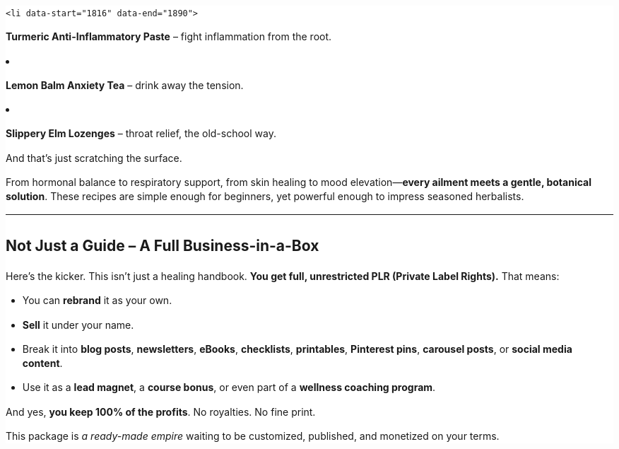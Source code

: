  	<li data-start="1816" data-end="1890">
<p data-start="1818" data-end="1890"><strong data-start="1818" data-end="1854">Turmeric Anti-Inflammatory Paste</strong> – fight inflammation from the root.</p>
</li>
 	<li data-start="1891" data-end="1945">
<p data-start="1893" data-end="1945"><strong data-start="1893" data-end="1919">Lemon Balm Anxiety Tea</strong> – drink away the tension.</p>
</li>
 	<li data-start="1946" data-end="2010">
<p data-start="1948" data-end="2010"><strong data-start="1948" data-end="1973">Slippery Elm Lozenges</strong> – throat relief, the old-school way.</p>
</li>
</ul>
<p data-start="2012" data-end="2051">And that’s just scratching the surface.</p>
<p data-start="2053" data-end="2287">From hormonal balance to respiratory support, from skin healing to mood elevation—<strong data-start="2135" data-end="2187">every ailment meets a gentle, botanical solution</strong>. These recipes are simple enough for beginners, yet powerful enough to impress seasoned herbalists.</p>


<hr data-start="2289" data-end="2292" />

<h2 data-start="2294" data-end="2344"><strong data-start="2297" data-end="2344">Not Just a Guide – A Full Business-in-a-Box</strong></h2>
<p data-start="2346" data-end="2471">Here’s the kicker. This isn’t just a healing handbook. <strong data-start="2401" data-end="2459">You get full, unrestricted PLR (Private Label Rights).</strong> That means:</p>

<ul data-start="2473" data-end="2803">
 	<li data-start="2473" data-end="2510">
<p data-start="2475" data-end="2510">You can <strong data-start="2483" data-end="2494">rebrand</strong> it as your own.</p>
</li>
 	<li data-start="2511" data-end="2541">
<p data-start="2513" data-end="2541"><strong data-start="2513" data-end="2521">Sell</strong> it under your name.</p>
</li>
 	<li data-start="2542" data-end="2703">
<p data-start="2544" data-end="2703">Break it into <strong data-start="2558" data-end="2572">blog posts</strong>, <strong data-start="2574" data-end="2589">newsletters</strong>, <strong data-start="2591" data-end="2601">eBooks</strong>, <strong data-start="2603" data-end="2617">checklists</strong>, <strong data-start="2619" data-end="2633">printables</strong>, <strong data-start="2635" data-end="2653">Pinterest pins</strong>, <strong data-start="2655" data-end="2673">carousel posts</strong>, or <strong data-start="2678" data-end="2702">social media content</strong>.</p>
</li>
 	<li data-start="2704" data-end="2803">
<p data-start="2706" data-end="2803">Use it as a <strong data-start="2718" data-end="2733">lead magnet</strong>, a <strong data-start="2737" data-end="2753">course bonus</strong>, or even part of a <strong data-start="2773" data-end="2802">wellness coaching program</strong>.</p>
</li>
</ul>
<p data-start="2805" data-end="2876">And yes, <strong data-start="2814" data-end="2846">you keep 100% of the profits</strong>. No royalties. No fine print.</p>
<p data-start="2878" data-end="2981">This package is <em data-start="2894" data-end="2915">a ready-made empire</em> waiting to be customized, published, and monetized on your terms.</p>
